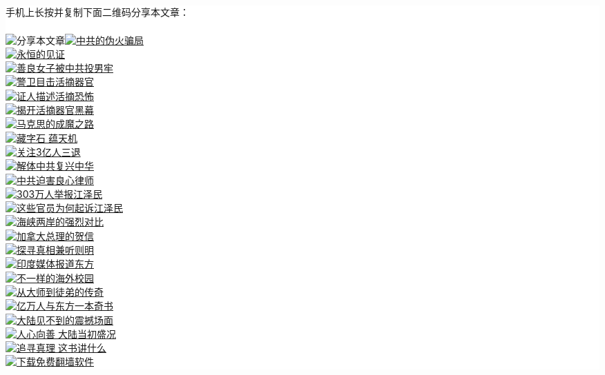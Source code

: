 ####
手机上长按并复制下面二维码分享本文章：<br><br><img src="http://www.hehaibao.com/qr/index.php?m=1&e=L&p=10&t=&d=https://github.com/woywz155/djy/blob/master/gb/17/3/1/n8859796.md%231" title="分享本文章"></td><td VALIGN=TOP><a href="https://github.com/woywz155/djy/blob/master/gb/16/1/21/n4622075.md?dfh#1" target="_blank"><img src="https://raw.githubusercontent.com/woywz155/djy/master/gb/300/wei-f1.jpg" title="中共的伪火骗局"  alt="中共的伪火骗局"></a><br><a href="https://github.com/woywz155/yh/blob/master/README.md?dfh#1" target="_blank"><img src="https://raw.githubusercontent.com/woywz155/djy/master/gb/300/yong-h.jpg" title="永恒的见证"  alt="永恒的见证"></a><br><a href="https://github.com/woywz155/djy/blob/master/gb/13/9/29/n3974789.md?dfh#1" target="_blank"><img src="https://raw.githubusercontent.com/woywz155/djy/master/gb/300/shang-lnz.jpg" title="善良女子被中共投男牢"  alt="善良女子被中共投男牢"></a><br><a href="https://github.com/woywz155/djy/blob/master/gb/16/3/16/n4663449.md?dfh#1" target="_blank"><img src="https://raw.githubusercontent.com/woywz155/djy/master/gb/300/huo-z3.jpg" title="警卫目击活摘器官"  alt="警卫目击活摘器官"></a><br><a href="https://github.com/woywz155/djy/blob/master/gb/16/8/7/n8177641.md?dfh#1" target="_blank"><img src="https://raw.githubusercontent.com/woywz155/djy/master/gb/300/huo-z4.jpg" title="证人描述活摘恐怖"  alt="证人描述活摘恐怖"></a><br><a href="https://github.com/woywz155/djy/blob/master/gb/10/4/19/n2881569.md?dfh#1" target="_blank"><img src="https://raw.githubusercontent.com/woywz155/djy/master/gb/300/huo-z1.jpg" title="揭开活摘器官黑幕"  alt="揭开活摘器官黑幕"></a><br><a href="https://github.com/woywz155/djy/blob/master/gb/10/11/7/n3077476.md?dfh#1" target="_blank"><img src="https://raw.githubusercontent.com/woywz155/djy/master/gb/300/ma-ks.jpg" title="马克思的成魔之路"  alt="马克思的成魔之路"></a><br><a href="https://github.com/woywz155/djy/blob/master/gb/14/6/9/n4173977.md?dfh#1" target="_blank"><img src="https://raw.githubusercontent.com/woywz155/djy/master/gb/300/chang-zs.jpg" title="藏字石 蕴天机"  alt="藏字石 蕴天机"></a><br><a href="https://github.com/woywz155/djy/blob/master/gb/18/5/10/n10381511.md?dfh#1" target="_blank"><img src="https://raw.githubusercontent.com/woywz155/djy/master/gb/300/st1.jpg" title="关注3亿人三退"  alt="关注3亿人三退"></a><br><a href="https://github.com/woywz155/djy/blob/master/gb/18/3/21/n10237682.md?dfh#1" target="_blank"><img src="https://raw.githubusercontent.com/woywz155/djy/master/gb/300/jie-t.jpg" title="解体中共复兴中华"  alt="解体中共复兴中华"></a><br><a href="https://github.com/woywz155/djy/blob/master/gb/9/2/9/n2422991.md?dfh#1" target="_blank"><img src="https://raw.githubusercontent.com/woywz155/djy/master/gb/300/gao-zs.jpg" title="中共迫害良心律师"  alt="中共迫害良心律师"></a><br><a href="https://github.com/woywz155/djy/blob/master/gb/18/12/9/n10900044.md?dfh#1" target="_blank"><img src="https://raw.githubusercontent.com/woywz155/djy/master/gb/300/sj1.jpg" title="303万人举报江泽民"  alt="303万人举报江泽民"></a><br><a href="https://github.com/woywz155/djy/blob/master/gb/18/8/28/n10672014.md?dfh#1" target="_blank"><img src="https://raw.githubusercontent.com/woywz155/djy/master/gb/300/sj2.jpg" title="这些官员为何起诉江泽民"  alt="这些官员为何起诉江泽民"></a><br><a href="https://github.com/woywz155/djy/blob/master/gb/8/12/18/n2367165.md?dfh#1" target="_blank"><img src="https://raw.githubusercontent.com/woywz155/djy/master/gb/300/liangan.jpg" title="海峡两岸的强烈对比"  alt="海峡两岸的强烈对比"></a><br><a href="https://github.com/woywz155/djy/blob/master/gb/15/5/5/n4427238.md?dfh#1" target="_blank"><img src="https://raw.githubusercontent.com/woywz155/djy/master/gb/300/jia-ndzl.jpg" title="加拿大总理的贺信"  alt="加拿大总理的贺信"></a><br><a href="https://github.com/woywz155/djy/blob/master/gb/11/6/17/n3289382.md?dfh#1" target="_blank">
<img src="https://raw.githubusercontent.com/woywz155/djy/master/gb/300/xiao-wd.jpg" title="探寻真相兼听则明"  alt="探寻真相兼听则明"></a><br><a href="https://github.com/woywz155/djy/blob/master/gb/18/10/27/n10812623.md?dfh#1" target="_blank"><img src="https://raw.githubusercontent.com/woywz155/djy/master/gb/300/yindu.jpg" title="印度媒体报道东方"  alt="印度媒体报道东方"></a><br><a href="https://github.com/woywz155/djy/blob/master/gb/18/6/9/n10469652.md?dfh#1" target="_blank"><img src="https://raw.githubusercontent.com/woywz155/djy/master/gb/300/xie-j.jpg" title="不一样的海外校园"  alt="不一样的海外校园"></a><br><a href="https://github.com/woywz155/djy/blob/master/gb/7/4/5/n1669415.md?dfh#1" target="_blank"><img src="https://raw.githubusercontent.com/woywz155/djy/master/gb/300/li-up.jpg" title="从大师到徒弟的传奇"  alt="从大师到徒弟的传奇"></a><br><a href="https://github.com/woywz155/djy/blob/master/gb/17/5/26/n9191512.md?dfh#1" target="_blank"><img src="https://raw.githubusercontent.com/woywz155/djy/master/gb/300/zfl2.jpg" title="亿万人与东方一本奇书"  alt="亿万人与东方一本奇书"></a><br><a href="https://github.com/woywz155/djy/blob/master/gb/13/11/27/n4020290.md?dfh#1" target="_blank"><img src="https://raw.githubusercontent.com/woywz155/djy/master/gb/300/zhen-h.jpg" title="大陆见不到的震撼场面"  alt="大陆见不到的震撼场面"></a><br><a href="https://github.com/woywz155/djy/blob/master/gb/15/7/17/n4482910.md?dfh#1" target="_blank"><img src="https://raw.githubusercontent.com/woywz155/djy/master/gb/300/dalu-sk.jpg" title="人心向善 大陆当初盛况"  alt="人心向善 大陆当初盛况"></a><br><a href="https://github.com/woywz155/djy/blob/master/gb/9/10/15/n2689419.md?dfh#1" target="_blank"><img src="https://raw.githubusercontent.com/woywz155/djy/master/gb/300/zfl1.jpg" title="追寻真理 这书讲什么"  alt="追寻真理 这书讲什么"></a><br><a href="https://github.com/woywz155/www/blob/master/README.md?dfh#1" target="_blank"><img src="https://raw.githubusercontent.com/woywz155/djy/master/gb/300/fq1.jpg" title="下载免费翻墙软件"  alt="下载免费翻墙软件"></a><br></td></tr></table>
